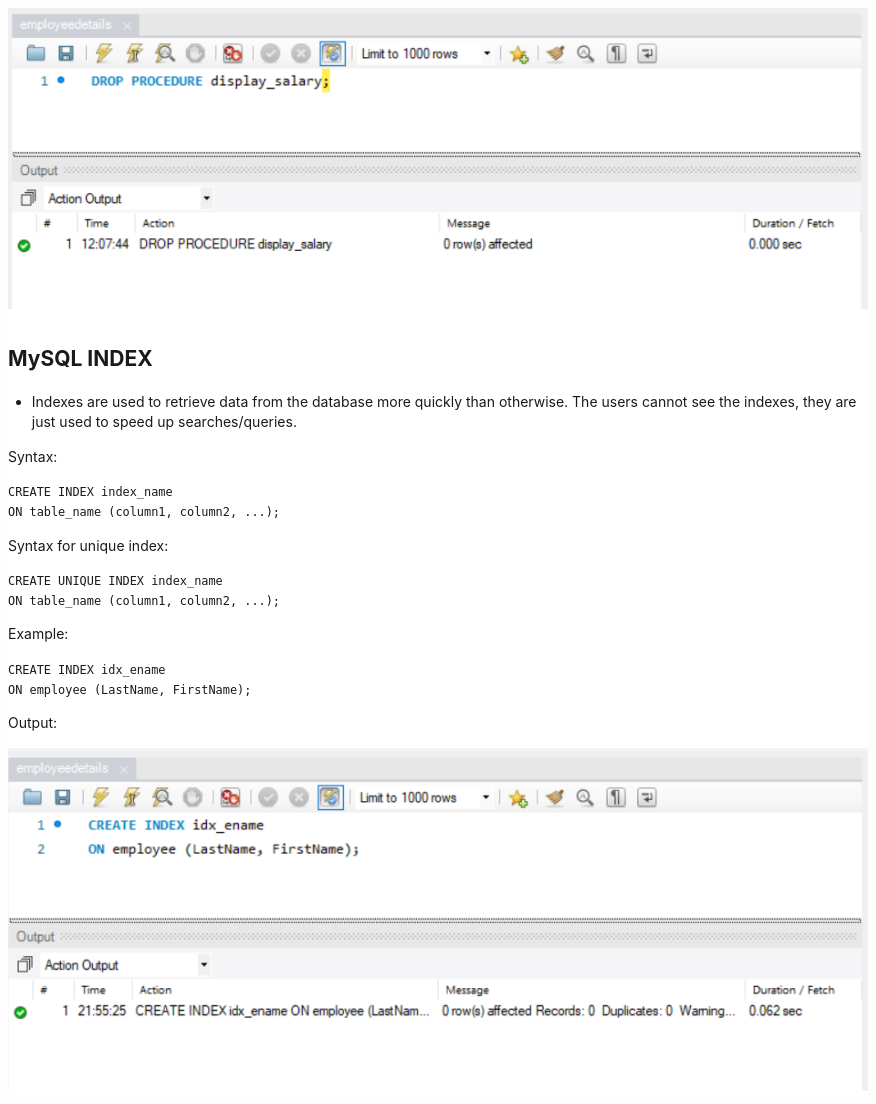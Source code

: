 ![image drop-proce](images/drop-proce.png)

## MySQL INDEX

* Indexes are used to retrieve data from the database more quickly than otherwise. The users cannot see the indexes, they are just used to speed up searches/queries.

Syntax:

```
CREATE INDEX index_name
ON table_name (column1, column2, ...);
```
Syntax for unique index:

```
CREATE UNIQUE INDEX index_name
ON table_name (column1, column2, ...);

```

Example:

```
CREATE INDEX idx_ename
ON employee (LastName, FirstName);
```


Output:

![image index](images/index.png)
